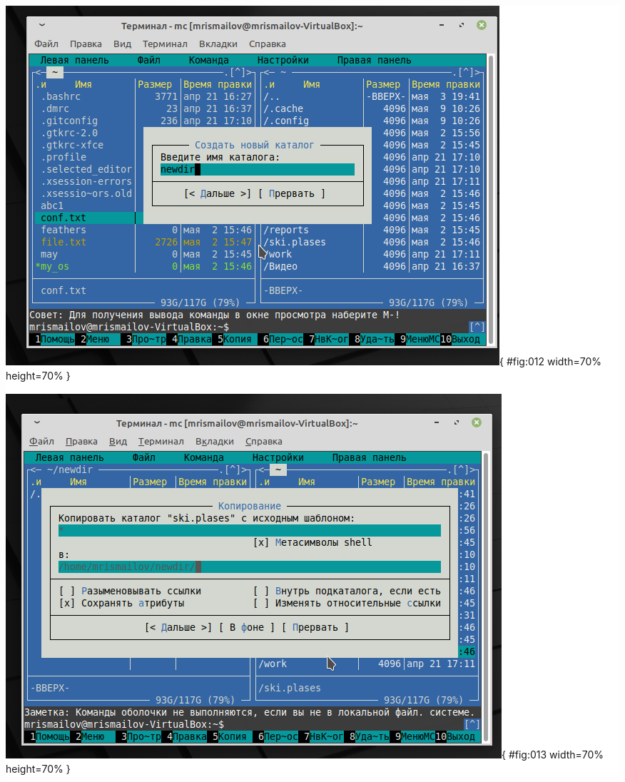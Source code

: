 ![Создание каталога ](image/12.png){ #fig:012 width=70% height=70% }

![Копирование в файлов в созданный каталог](image/13.png){ #fig:013 width=70% height=70% }
